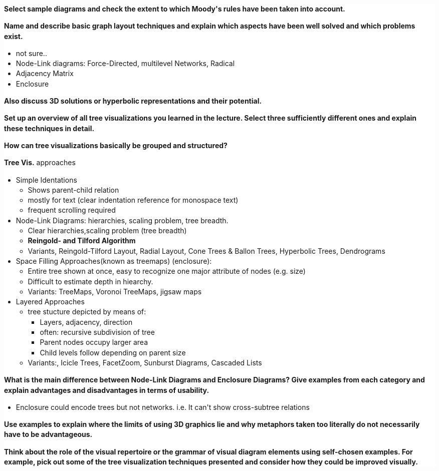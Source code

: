 **Select sample diagrams and check the extent to which Moody's rules have been
taken into account.**

**Name and describe basic graph layout techniques and explain which aspects have
been well solved and which problems exist.**
- not sure..
- Node-Link diagrams: Force-Directed, multilevel Networks, Radical
- Adjacency Matrix
- Enclosure

**Also discuss 3D solutions or hyperbolic representations and their potential.**

**Set up an overview of all tree visualizations you learned in the lecture.
Select three sufficiently different ones and explain these techniques in
detail.**





**How can tree visualizations basically be grouped and structured?**

**Tree Vis.** approaches
- Simple Identations 
    - Shows parent-child relation
    - mostly for text (clear indentation reference for monospace text)
    - frequent scrolling required
- Node-Link Diagrams: hierarchies, scaling problem, tree breadth.
    - Clear hierarchies,scaling problem (tree breadth)
    - **Reingold- and Tilford Algorithm**
    - Variants, Reingold-Tilford Layout, Radial Layout, Cone Trees & Ballon
        Trees, Hyperbolic Trees, Dendrograms
- Space Filling Approaches(known as treemaps) (enclosure):
    - Entire tree shown at once, easy to recognize one major attribute of nodes
        (e.g. size)
    - Difficult to estimate depth in hiearchy.
    - Variants: TreeMaps, Voronoi TreeMaps, jigsaw maps
- Layered Approaches
    - tree stucture depicted by means of:
        - Layers, adjacency, direction
        - often: recursive subdivision of tree
        - Parent nodes occupy larger area
        - Child levels follow depending on parent size
    - Variants:, Icicle Trees, FacetZoom, Sunburst Diagrams, Cascaded Lists


**What is the main difference between Node-Link Diagrams and Enclosure Diagrams?
Give examples from each category and explain advantages and disadvantages in
terms of usability.**

- Enclosure could encode trees but not networks. i.e. It can't show
    cross-subtree relations

**Use examples to explain where the limits of using 3D graphics lie and why
metaphors taken too literally do not necessarily have to be advantageous.**

**Think about the role of the visual repertoire or the grammar of visual diagram
elements using self-chosen examples. For example, pick out some of the tree
visualization techniques presented and consider how they could be improved
visually.**
